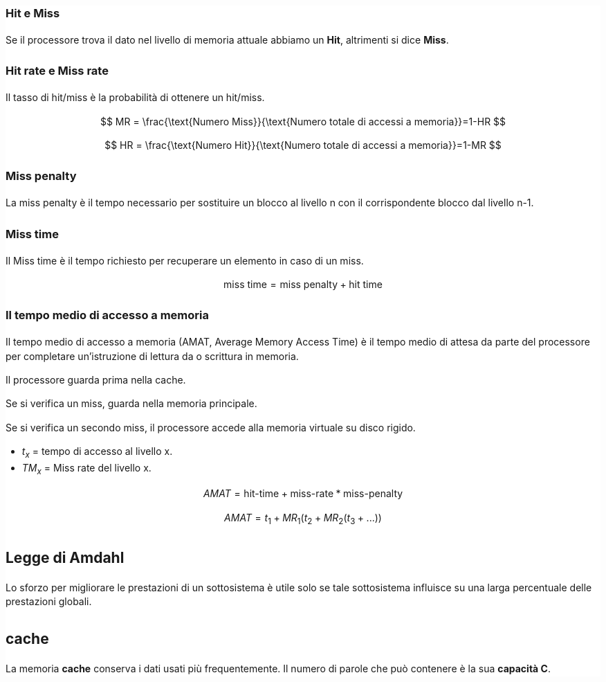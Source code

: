 ### Hit e Miss

Se il processore trova il dato nel livello di memoria attuale abbiamo un **Hit**, altrimenti si dice **Miss**.

### Hit rate e Miss rate

Il tasso di hit/miss è la probabilità di ottenere un hit/miss.

$$
MR = \frac{\text{Numero Miss}}{\text{Numero totale di accessi a memoria}}=1-HR
$$

$$
HR = \frac{\text{Numero Hit}}{\text{Numero totale di accessi a memoria}}=1-MR
$$

### Miss penalty

La miss penalty è il tempo necessario per sostituire un blocco al livello n con il corrispondente blocco dal livello n-1.

### Miss time

Il Miss time è il tempo richiesto per recuperare un elemento in caso di un miss.

$$\text{miss time}=\text{miss penalty}+\text{hit time}$$

### Il tempo medio di accesso a memoria

Il tempo medio di accesso a memoria (AMAT, Average Memory Access Time) è il tempo medio di attesa da parte del processore per completare un’istruzione di lettura da o scrittura in memoria.

Il processore guarda prima nella cache.

Se si verifica un miss, guarda nella memoria principale.

Se si verifica un secondo miss, il processore accede alla memoria virtuale su disco rigido.

- $t_{x}$ = tempo di accesso al livello x.
- $TM_{x}$ = Miss rate del livello x.

$$AMAT=\text{hit-time}+\text{miss-rate}*\text{miss-penalty}$$

$$AMAT=t_{1}+MR_{1}(t_{2}+MR_{2}(t_{3}+...))$$

## Legge di Amdahl

Lo sforzo per migliorare le prestazioni di un sottosistema è utile solo se tale sottosistema influisce su una larga percentuale delle prestazioni globali.

## cache

La memoria **cache** conserva i dati usati più frequentemente. Il numero di parole che può contenere è la sua **capacità C**.
